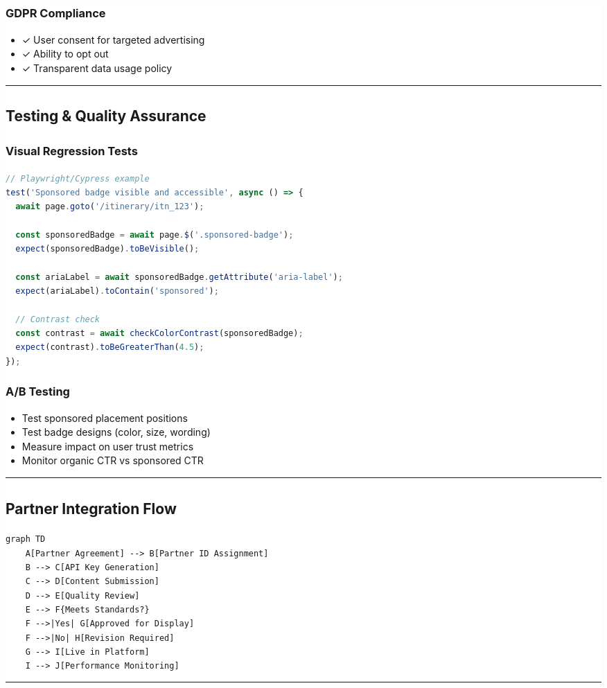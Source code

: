 ### GDPR Compliance

- ✓ User consent for targeted advertising
- ✓ Ability to opt out
- ✓ Transparent data usage policy

---

## Testing & Quality Assurance

### Visual Regression Tests

```javascript
// Playwright/Cypress example
test('Sponsored badge visible and accessible', async () => {
  await page.goto('/itinerary/itn_123');
  
  const sponsoredBadge = await page.$('.sponsored-badge');
  expect(sponsoredBadge).toBeVisible();
  
  const ariaLabel = await sponsoredBadge.getAttribute('aria-label');
  expect(ariaLabel).toContain('sponsored');
  
  // Contrast check
  const contrast = await checkColorContrast(sponsoredBadge);
  expect(contrast).toBeGreaterThan(4.5);
});
```

### A/B Testing

- Test sponsored placement positions
- Test badge designs (color, size, wording)
- Measure impact on user trust metrics
- Monitor organic CTR vs sponsored CTR

---

## Partner Integration Flow

```mermaid
graph TD
    A[Partner Agreement] --> B[Partner ID Assignment]
    B --> C[API Key Generation]
    C --> D[Content Submission]
    D --> E[Quality Review]
    E --> F{Meets Standards?}
    F -->|Yes| G[Approved for Display]
    F -->|No| H[Revision Required]
    G --> I[Live in Platform]
    I --> J[Performance Monitoring]
```

---